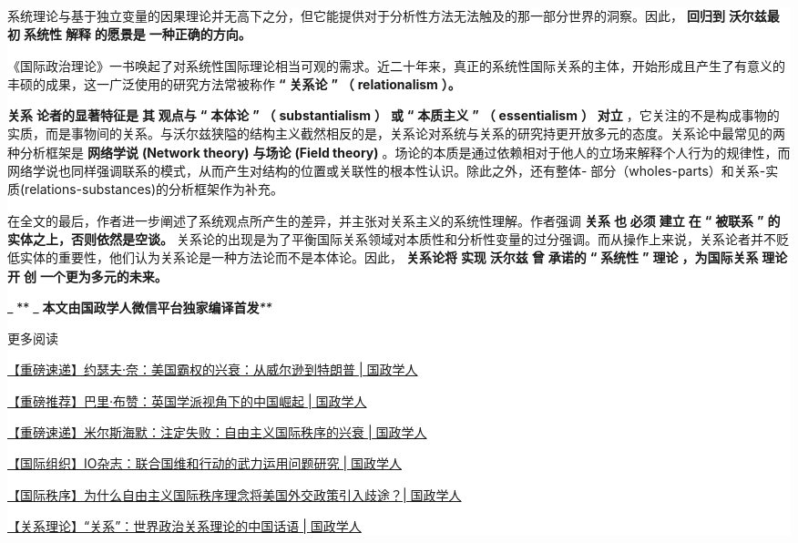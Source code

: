 系统理论与基于独立变量的因果理论并无高下之分，但它能提供对于分析性方法无法触及的那一部分世界的洞察。因此， **回归到** **沃尔兹最初**
**系统性** **解释** **的愿景是** **一种正确的方向。**

《国际政治理论》一书唤起了对系统性国际理论相当可观的需求。近二十年来，真正的系统性国际关系的主体，开始形成且产生了有意义的丰硕的成果，这一广泛使用的研究方法常被称作
**“** **关系论** **”** **（** **relationalism** **）。**

 **关系** **论者的显著特征是** **其** **观点与** **“** **本体论** **”** **（**
**substantialism** **）** **或** **“** **本质主义** **”** **（** **essentialism**
**）** **对立**
，它关注的不是构成事物的实质，而是事物间的关系。与沃尔兹狭隘的结构主义截然相反的是，关系论对系统与关系的研究持更开放多元的态度。关系论中最常见的两种分析框架是
**网络学说** **(Network theory)** **与场论** **(Field theory)**
。场论的本质是通过依赖相对于他人的立场来解释个人行为的规律性，而网络学说也同样强调联系的模式，从而产生对结构的位置或关联性的根本性认识。除此之外，还有整体-
部分（wholes-parts）和关系-实质(relations-substances)的分析框架作为补充。

在全文的最后，作者进一步阐述了系统观点所产生的差异，并主张对关系主义的系统性理解。作者强调 **关系** **也** **必须** **建立** **在**
**“** **被联系** **”** **的** **实体之上，否则依然是空谈。**
关系论的出现是为了平衡国际关系领域对本质性和分析性变量的过分强调。而从操作上来说，关系论者并不贬低实体的重要性，他们认为关系论是一种方法论而不是本体论。因此，
**关系论将** **实现** **沃尔兹** **曾** **承诺的** **“** **系统性** **”** **理论** **，为国际关系**
**理论** **开** **创** **一个更为多元的未来。**

  

 _ ** _ **本文由国政学人微信平台独家编译首发**_**_

  

更多阅读

[【重磅速递】约瑟夫·奈：美国霸权的兴衰：从威尔逊到特朗普 |
国政学人](http://mp.weixin.qq.com/s?__biz=MzI3MTYzMzE5Mw==&mid=2247489590&idx=1&sn=a1322f34c7cfd0be1494d05e33a345ca&chksm=eb3f8670dc480f66a5effd17824651511e60daf3fc4b2cdd2f22e159885e4a01f1af8266fb4d&scene=21#wechat_redirect)  

[【重磅推荐】巴里·布赞：英国学派视角下的中国崛起 |
国政学人](http://mp.weixin.qq.com/s?__biz=MzI3MTYzMzE5Mw==&mid=2247489394&idx=1&sn=1699017a6fcabe15d599c00751470a2e&chksm=eb3f8934dc48002288f0a19989586b155b87a4bfb1f9cb3d7954d27aa15c1c128f78c6b1c1da&scene=21#wechat_redirect)  

[【重磅速递】米尔斯海默：注定失败：自由主义国际秩序的兴衰 |
国政学人](http://mp.weixin.qq.com/s?__biz=MzI3MTYzMzE5Mw==&mid=2247489451&idx=1&sn=f0df9cb9e133b8e77a57a37c46e36af8&chksm=eb3f89eddc4800fb16ada6166aa8e68333d2f3b9e1153bb02af335d77817a2ddea9803281550&scene=21#wechat_redirect)  

[【国际组织】IO杂志：联合国维和行动的武力运用问题研究 |
国政学人](http://mp.weixin.qq.com/s?__biz=MzI3MTYzMzE5Mw==&mid=2247489767&idx=1&sn=8bfe4bdef9c0c3fbb76acc6331805c6d&chksm=eb3f86a1dc480fb704537017dd03aa34614d73592775655e29375fc1a457ebcfb06fd00c3a51&scene=21#wechat_redirect)

[【国际秩序】为什么自由主义国际秩序理念将美国外交政策引入歧途？|
国政学人](http://mp.weixin.qq.com/s?__biz=MzI3MTYzMzE5Mw==&mid=2247489775&idx=1&sn=21ef70bf9e6efaa1273a7eb095a3b65f&chksm=eb3f86a9dc480fbf758cadcddf2f4b47702dd09650784442b8e8bab6b17be10cd46b16b96fd8&scene=21#wechat_redirect)  

[【关系理论】“关系”：世界政治关系理论的中国话语 |
国政学人](http://mp.weixin.qq.com/s?__biz=MzI3MTYzMzE5Mw==&mid=2247489791&idx=1&sn=c33af3e53142517a8b8f9b9cf317815a&chksm=eb3f86b9dc480fafef9629649f3b3c872a7aae3de608e7fa9a60614f0b5bcea7c874a73dc72f&scene=21#wechat_redirect)  

